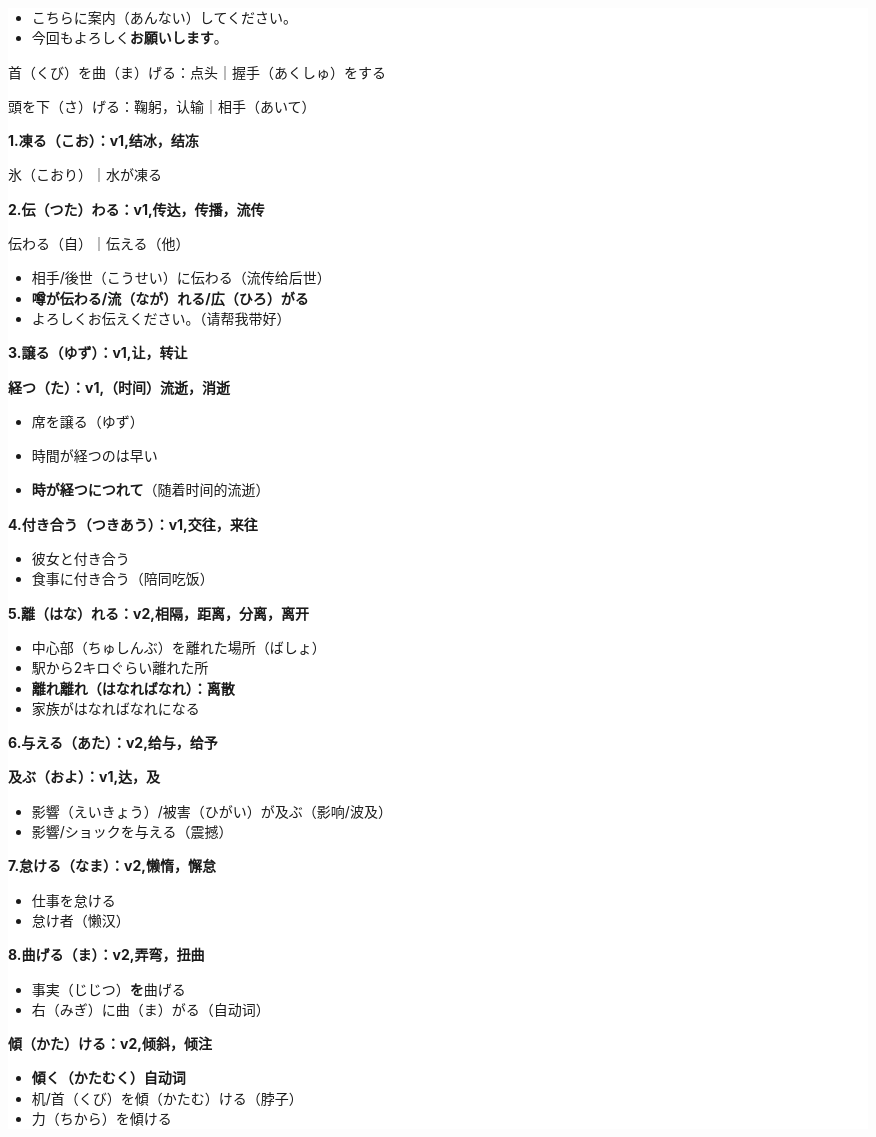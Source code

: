 - こちらに案内（あんない）してください。
- 今回もよろしく**お願いします**。

首（くび）を曲（ま）げる：点头｜握手（あくしゅ）をする

頭を下（さ）げる：鞠躬，认输｜相手（あいて）

**1.凍る（こお）：v1,结冰，结冻**

氷（こおり）｜水が凍る

**2.伝（つた）わる：v1,传达，传播，流传**

伝わる（自）｜伝える（他）

- 相手/後世（こうせい）に伝わる（流传给后世）
- **噂が伝わる/流（なが）れる/広（ひろ）がる**
- よろしくお伝えください。（请帮我带好）

**3.譲る（ゆず）：v1,让，转让**

**経つ（た）：v1,（时间）流逝，消逝**

- 席を譲る（ゆず）

- 時間が経つのは早い
- **時が経つにつれて**（随着时间的流逝）

**4.付き合う（つきあう）：v1,交往，来往**

- 彼女と付き合う
- 食事に付き合う（陪同吃饭）

**5.離（はな）れる：v2,相隔，距离，分离，离开**

- 中心部（ちゅしんぶ）を離れた場所（ばしょ）
- 駅から2キロぐらい離れた所
- **離れ離れ（はなればなれ）：离散**
- 家族がはなればなれになる

**6.与える（あた）：v2,给与，给予**

**及ぶ（およ）：v1,达，及**

- 影響（えいきょう）/被害（ひがい）が及ぶ（影响/波及）
- 影響/ショックを与える（震撼）

**7.怠ける（なま）：v2,懒惰，懈怠**

- 仕事を怠ける
- 怠け者（懒汉）

**8.曲げる（ま）：v2,弄弯，扭曲**

- 事実（じじつ）**を**曲げる
- 右（みぎ）に曲（ま）がる（自动词）

**傾（かた）ける：v2,倾斜，倾注**

- **傾く（かたむく）自动词**
- 机/首（くび）を傾（かたむ）ける（脖子）
- 力（ちから）を傾ける
